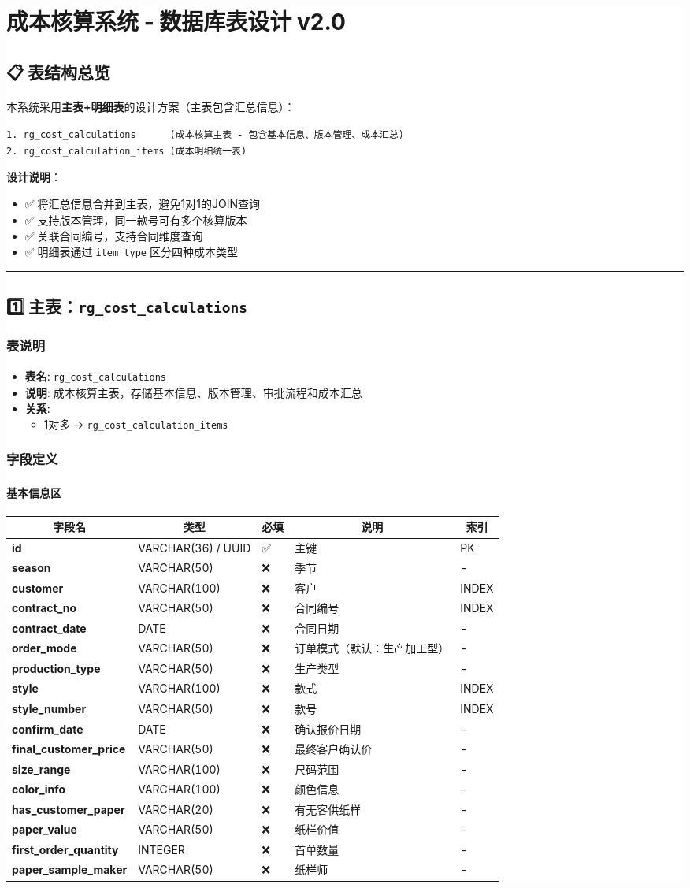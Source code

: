 # 成本核算系统 - 数据库表设计 v2.0

## 📋 表结构总览

本系统采用**主表+明细表**的设计方案（主表包含汇总信息）：

```
1. rg_cost_calculations      (成本核算主表 - 包含基本信息、版本管理、成本汇总)
2. rg_cost_calculation_items (成本明细统一表)
```

**设计说明**：
- ✅ 将汇总信息合并到主表，避免1对1的JOIN查询
- ✅ 支持版本管理，同一款号可有多个核算版本
- ✅ 关联合同编号，支持合同维度查询
- ✅ 明细表通过 `item_type` 区分四种成本类型

---

## 1️⃣ 主表：`rg_cost_calculations`

### 表说明
- **表名**: `rg_cost_calculations`
- **说明**: 成本核算主表，存储基本信息、版本管理、审批流程和成本汇总
- **关系**: 
  - 1对多 → `rg_cost_calculation_items`

### 字段定义

#### 基本信息区

| 字段名 | 类型 | 必填 | 说明 | 索引 |
|--------|------|------|------|------|
| **id** | VARCHAR(36) / UUID | ✅ | 主键 | PK |
| **season** | VARCHAR(50) | ❌ | 季节 | - |
| **customer** | VARCHAR(100) | ❌ | 客户 | INDEX |
| **contract_no** | VARCHAR(50) | ❌ | 合同编号 | INDEX |
| **contract_date** | DATE | ❌ | 合同日期 | - |
| **order_mode** | VARCHAR(50) | ❌ | 订单模式（默认：生产加工型） | - |
| **production_type** | VARCHAR(50) | ❌ | 生产类型 | - |
| **style** | VARCHAR(100) | ❌ | 款式 | INDEX |
| **style_number** | VARCHAR(50) | ❌ | 款号 | INDEX |
| **confirm_date** | DATE | ❌ | 确认报价日期 | - |
| **final_customer_price** | VARCHAR(50) | ❌ | 最终客户确认价 | - |
| **size_range** | VARCHAR(100) | ❌ | 尺码范围 | - |
| **color_info** | VARCHAR(100) | ❌ | 颜色信息 | - |
| **has_customer_paper** | VARCHAR(20) | ❌ | 有无客供纸样 | - |
| **paper_value** | VARCHAR(50) | ❌ | 纸样价值 | - |
| **first_order_quantity** | INTEGER | ❌ | 首单数量 | - |
| **paper_sample_maker** | VARCHAR(50) | ❌ | 纸样师 | - |